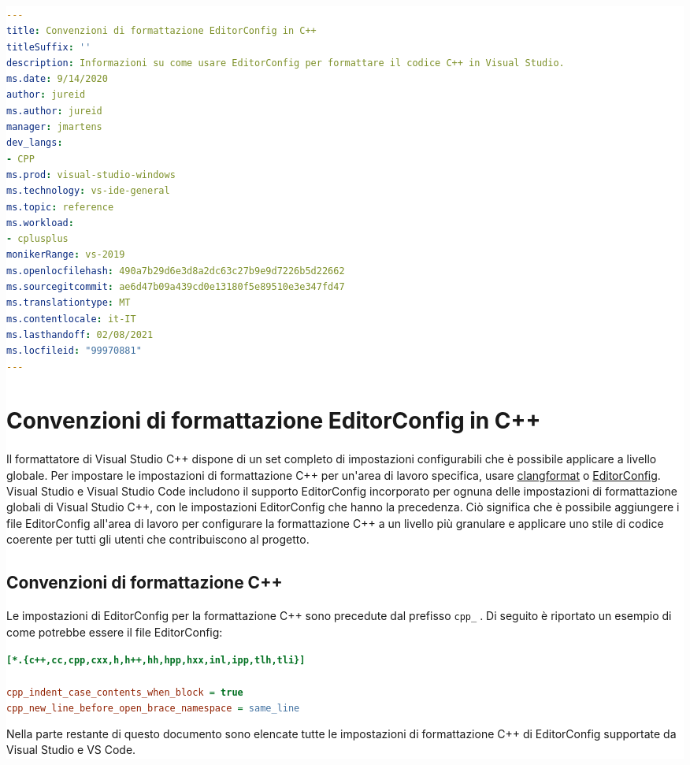 ```yaml
---
title: Convenzioni di formattazione EditorConfig in C++
titleSuffix: ''
description: Informazioni su come usare EditorConfig per formattare il codice C++ in Visual Studio.
ms.date: 9/14/2020
author: jureid
ms.author: jureid
manager: jmartens
dev_langs:
- CPP
ms.prod: visual-studio-windows
ms.technology: vs-ide-general
ms.topic: reference
ms.workload:
- cplusplus
monikerRange: vs-2019
ms.openlocfilehash: 490a7b29d6e3d8a2dc63c27b9e9d7226b5d22662
ms.sourcegitcommit: ae6d47b09a439cd0e13180f5e89510e3e347fd47
ms.translationtype: MT
ms.contentlocale: it-IT
ms.lasthandoff: 02/08/2021
ms.locfileid: "99970881"
---
```

# <a name="c-editorconfig-formatting-conventions"></a>Convenzioni di formattazione EditorConfig in C++

Il formattatore di Visual Studio C++ dispone di un set completo di impostazioni configurabili che è possibile applicare a livello globale. Per impostare le impostazioni di formattazione C++ per un'area di lavoro specifica, usare [clangformat](https://clang.llvm.org/docs/ClangFormat.html) o [EditorConfig](https://editorconfig.org/). Visual Studio e Visual Studio Code includono il supporto EditorConfig incorporato per ognuna delle impostazioni di formattazione globali di Visual Studio C++, con le impostazioni EditorConfig che hanno la precedenza. Ciò significa che è possibile aggiungere i file EditorConfig all'area di lavoro per configurare la formattazione C++ a un livello più granulare e applicare uno stile di codice coerente per tutti gli utenti che contribuiscono al progetto.

## <a name="c-formatting-conventions"></a>Convenzioni di formattazione C++

Le impostazioni di EditorConfig per la formattazione C++ sono precedute dal prefisso `cpp_` . Di seguito è riportato un esempio di come potrebbe essere il file EditorConfig:

```ini
[*.{c++,cc,cpp,cxx,h,h++,hh,hpp,hxx,inl,ipp,tlh,tli}]

cpp_indent_case_contents_when_block = true
cpp_new_line_before_open_brace_namespace = same_line
```

Nella parte restante di questo documento sono elencate tutte le impostazioni di formattazione C++ di EditorConfig supportate da Visual Studio e VS Code.

